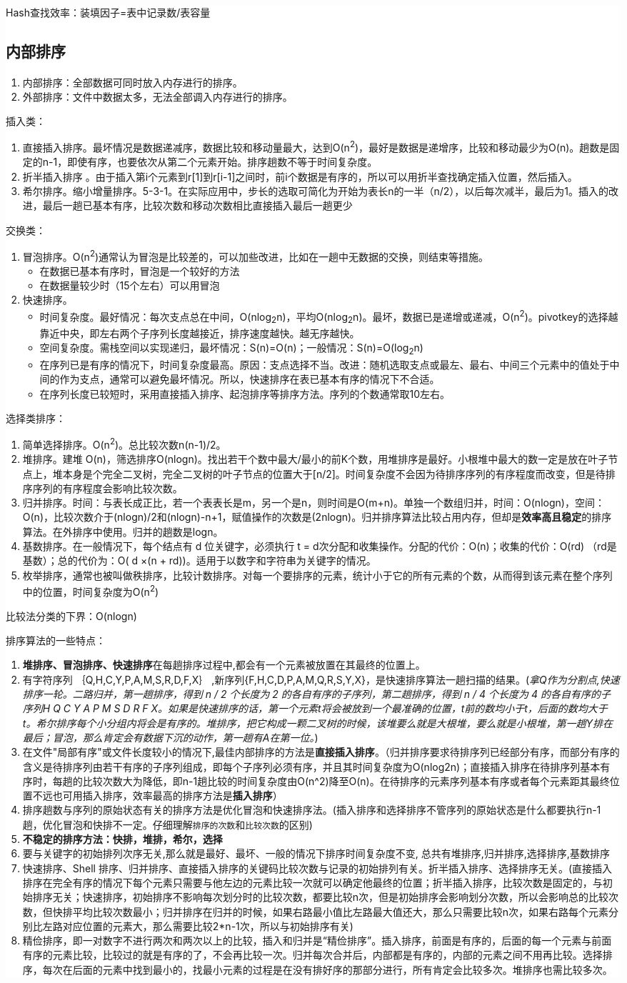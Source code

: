 Hash查找效率：装填因子=表中记录数/表容量


## 内部排序
1. 内部排序：全部数据可同时放入内存进行的排序。    
2. 外部排序：文件中数据太多，无法全部调入内存进行的排序。

插入类：

1. 直接插入排序。最坏情况是数据递减序，数据比较和移动量最大，达到O(n<sup>2</sup>)，最好是数据是递增序，比较和移动最少为O(n)。趟数是固定的n-1，即使有序，也要依次从第二个元素开始。排序趟数不等于时间复杂度。
2. 折半插入排序 。由于插入第i个元素到r[1]到r[i-1]之间时，前i个数据是有序的，所以可以用折半查找确定插入位置，然后插入。
3. 希尔排序。缩小增量排序。5-3-1。在实际应用中，步长的选取可简化为开始为表长n的一半（n/2），以后每次减半，最后为1。插入的改进，最后一趟已基本有序，比较次数和移动次数相比直接插入最后一趟更少

交换类：

1. 冒泡排序。O(n<sup>2</sup>)通常认为冒泡是比较差的，可以加些改进，比如在一趟中无数据的交换，则结束等措施。
	* 在数据已基本有序时，冒泡是一个较好的方法
   * 在数据量较少时（15个左右）可以用冒泡
2. 快速排序。
	* 时间复杂度。最好情况：每次支点总在中间，O(nlog<sub>2</sub>n)，平均O(nlog<sub>2</sub>n)。最坏，数据已是递增或递减，O(n<sup>2</sup>)。pivotkey的选择越靠近中央，即左右两个子序列长度越接近，排序速度越快。越无序越快。
	* 空间复杂度。需栈空间以实现递归，最坏情况：S(n)=O(n)；一般情况：S(n)=O(log<sub>2</sub>n)
	* 在序列已是有序的情况下，时间复杂度最高。原因：支点选择不当。改进：随机选取支点或最左、最右、中间三个元素中的值处于中间的作为支点，通常可以避免最坏情况。所以，快速排序在表已基本有序的情况下不合适。
	* 在序列长度已较短时，采用直接插入排序、起泡排序等排序方法。序列的个数通常取10左右。

选择类排序：

1. 简单选择排序。O(n<sup>2</sup>)。总比较次数n(n-1)/2。
2. 堆排序。建堆 O(n)，筛选排序O(nlogn)。找出若干个数中最大/最小的前K个数，用堆排序是最好。小根堆中最大的数一定是放在叶子节点上，堆本身是个完全二叉树，完全二叉树的叶子节点的位置大于[n/2]。时间复杂度不会因为待排序序列的有序程度而改变，但是待排序序列的有序程度会影响比较次数。
3. 归并排序。时间：与表长成正比，若一个表表长是m，另一个是n，则时间是O(m+n)。单独一个数组归并，时间：O(nlogn)，空间：O(n)，比较次数介于(nlogn)/2和(nlogn)-n+1，赋值操作的次数是(2nlogn)。归并排序算法比较占用内存，但却是**效率高且稳定**的排序算法。在外排序中使用。归并的趟数是logn。
4. 基数排序。在一般情况下，每个结点有 d 位关键字，必须执行 t = d次分配和收集操作。分配的代价：O(n)；收集的代价：O(rd) （rd是基数）；总的代价为：O( d ×(n + rd))。适用于以数字和字符串为关键字的情况。
5. 枚举排序，通常也被叫做秩排序，比较计数排序。对每一个要排序的元素，统计小于它的所有元素的个数，从而得到该元素在整个序列中的位置，时间复杂度为O(n<sup>2</sup>)

比较法分类的下界：O(nlogn)

排序算法的一些特点：

1. **堆排序、冒泡排序、快速排序**在每趟排序过程中,都会有一个元素被放置在其最终的位置上。
2. 有字符序列 ｛Q,H,C,Y,P,A,M,S,R,D,F,X｝ ,新序列{F,H,C,D,P,A,M,Q,R,S,Y,X}，是快速排序算法一趟扫描的结果。(*拿Q作为分割点,快速排序一轮。二路归并，第一趟排序，得到 n / 2 个长度为 2 的各自有序的子序列，第二趟排序，得到 n / 4 个长度为 4 的各自有序的子序列H Q C Y A P M S D R F X。如果是快速排序的话，第一个元素t将会被放到一个最准确的位置，t前的数均小于t，后面的数均大于t。希尔排序每个小分组内将会是有序的。堆排序，把它构成一颗二叉树的时候，该堆要么就是大根堆，要么就是小根堆，第一趟Y排在最后；冒泡，那么肯定会有数据下沉的动作，第一趟有A在第一位。*)
3. 在文件"局部有序"或文件长度较小的情况下,最佳内部排序的方法是**直接插入排序**。（归并排序要求待排序列已经部分有序，而部分有序的含义是待排序列由若干有序的子序列组成，即每个子序列必须有序，并且其时间复杂度为O(nlog2n)；直接插入排序在待排序列基本有序时，每趟的比较次数大为降低，即n-1趟比较的时间复杂度由O(n^2)降至O(n)。在待排序的元素序列基本有序或者每个元素距其最终位置不远也可用插入排序，效率最高的排序方法是**插入排序**）
4. 排序趟数与序列的原始状态有关的排序方法是优化冒泡和快速排序法。(插入排序和选择排序不管序列的原始状态是什么都要执行n-1趟，优化冒泡和快排不一定。仔细理解`排序的次数`和`比较次数`的区别)
5. **不稳定的排序方法：快排，堆排，希尔，选择**
6. 要与关键字的初始排列次序无关,那么就是最好、最坏、一般的情况下排序时间复杂度不变, 总共有堆排序,归并排序,选择排序,基数排序
7. 快速排序、Shell 排序、归并排序、直接插入排序的关键码比较次数与记录的初始排列有关。折半插入排序、选择排序无关。(直接插入排序在完全有序的情况下每个元素只需要与他左边的元素比较一次就可以确定他最终的位置；折半插入排序，比较次数是固定的，与初始排序无关；快速排序，初始排序不影响每次划分时的比较次数，都要比较n次，但是初始排序会影响划分次数，所以会影响总的比较次数，但快排平均比较次数最小；归并排序在归并的时候，如果右路最小值比左路最大值还大，那么只需要比较n次，如果右路每个元素分别比左路对应位置的元素大，那么需要比较2*n-1次，所以与初始排序有关)
8. 精俭排序，即一对数字不进行两次和两次以上的比较，插入和归并是“精俭排序”。插入排序，前面是有序的，后面的每一个元素与前面有序的元素比较，比较过的就是有序的了，不会再比较一次。归并每次合并后，内部都是有序的，内部的元素之间不用再比较。选择排序，每次在后面的元素中找到最小的，找最小元素的过程是在没有排好序的那部分进行，所有肯定会比较多次。堆排序也需比较多次。
